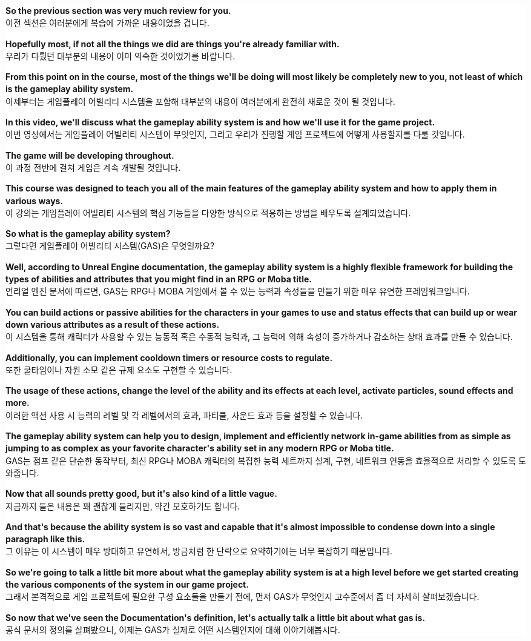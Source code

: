 **So the previous section was very much review for you.**  
이전 섹션은 여러분에게 복습에 가까운 내용이었을 겁니다.

**Hopefully most, if not all the things we did are things you're already familiar with.**  
우리가 다뤘던 대부분의 내용이 이미 익숙한 것이었기를 바랍니다.

**From this point on in the course, most of the things we'll be doing will most likely be completely new to you, not least of which is the gameplay ability system.**  
이제부터는 게임플레이 어빌리티 시스템을 포함해 대부분의 내용이 여러분에게 완전히 새로운 것이 될 것입니다.

**In this video, we'll discuss what the gameplay ability system is and how we'll use it for the game project.**  
이번 영상에서는 게임플레이 어빌리티 시스템이 무엇인지, 그리고 우리가 진행할 게임 프로젝트에 어떻게 사용할지를 다룰 것입니다.

**The game will be developing throughout.**  
이 과정 전반에 걸쳐 게임은 계속 개발될 것입니다.

**This course was designed to teach you all of the main features of the gameplay ability system and how to apply them in various ways.**  
이 강의는 게임플레이 어빌리티 시스템의 핵심 기능들을 다양한 방식으로 적용하는 방법을 배우도록 설계되었습니다.

**So what is the gameplay ability system?**  
그렇다면 게임플레이 어빌리티 시스템(GAS)은 무엇일까요?

**Well, according to Unreal Engine documentation, the gameplay ability system is a highly flexible framework for building the types of abilities and attributes that you might find in an RPG or Moba title.**  
언리얼 엔진 문서에 따르면, GAS는 RPG나 MOBA 게임에서 볼 수 있는 능력과 속성들을 만들기 위한 매우 유연한 프레임워크입니다.

**You can build actions or passive abilities for the characters in your games to use and status effects that can build up or wear down various attributes as a result of these actions.**  
이 시스템을 통해 캐릭터가 사용할 수 있는 능동적 혹은 수동적 능력과, 그 능력에 의해 속성이 증가하거나 감소하는 상태 효과를 만들 수 있습니다.

**Additionally, you can implement cooldown timers or resource costs to regulate.**  
또한 쿨타임이나 자원 소모 같은 규제 요소도 구현할 수 있습니다.

**The usage of these actions, change the level of the ability and its effects at each level, activate particles, sound effects and more.**  
이러한 액션 사용 시 능력의 레벨 및 각 레벨에서의 효과, 파티클, 사운드 효과 등을 설정할 수 있습니다.

**The gameplay ability system can help you to design, implement and efficiently network in-game abilities from as simple as jumping to as complex as your favorite character's ability set in any modern RPG or Moba title.**  
GAS는 점프 같은 단순한 동작부터, 최신 RPG나 MOBA 캐릭터의 복잡한 능력 세트까지 설계, 구현, 네트워크 연동을 효율적으로 처리할 수 있도록 도와줍니다.

**Now that all sounds pretty good, but it's also kind of a little vague.**  
지금까지 들은 내용은 꽤 괜찮게 들리지만, 약간 모호하기도 합니다.

**And that's because the ability system is so vast and capable that it's almost impossible to condense down into a single paragraph like this.**  
그 이유는 이 시스템이 매우 방대하고 유연해서, 방금처럼 한 단락으로 요약하기에는 너무 복잡하기 때문입니다.

**So we're going to talk a little bit more about what the gameplay ability system is at a high level before we get started creating the various components of the system in our game project.**  
그래서 본격적으로 게임 프로젝트에 필요한 구성 요소들을 만들기 전에, 먼저 GAS가 무엇인지 고수준에서 좀 더 자세히 살펴보겠습니다.

**So now that we've seen the Documentation's definition, let's actually talk a little bit about what gas is.**  
공식 문서의 정의를 살펴봤으니, 이제는 GAS가 실제로 어떤 시스템인지에 대해 이야기해봅시다.

